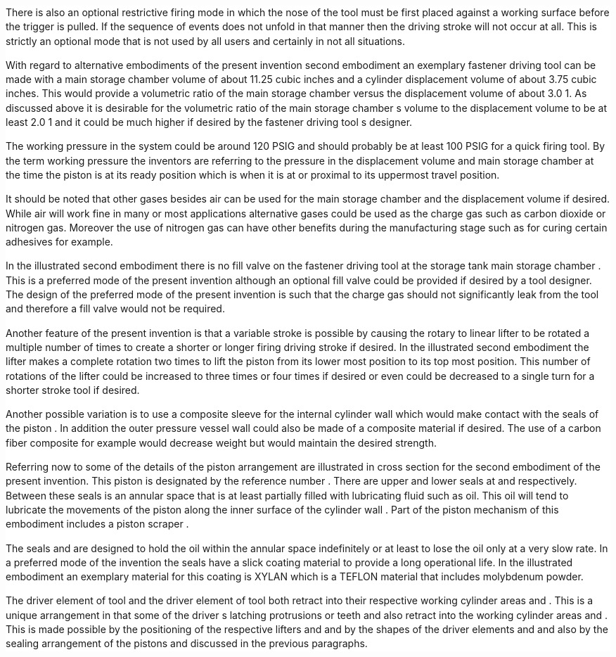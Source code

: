 There is also an optional restrictive firing mode in which the nose of the tool must be first placed against a working surface before the trigger is pulled. If the sequence of events does not unfold in that manner then the driving stroke will not occur at all. This is strictly an optional mode that is not used by all users and certainly in not all situations.

With regard to alternative embodiments of the present invention second embodiment an exemplary fastener driving tool can be made with a main storage chamber volume of about 11.25 cubic inches and a cylinder displacement volume of about 3.75 cubic inches. This would provide a volumetric ratio of the main storage chamber versus the displacement volume of about 3.0 1. As discussed above it is desirable for the volumetric ratio of the main storage chamber s volume to the displacement volume to be at least 2.0 1 and it could be much higher if desired by the fastener driving tool s designer.

The working pressure in the system could be around 120 PSIG and should probably be at least 100 PSIG for a quick firing tool. By the term working pressure the inventors are referring to the pressure in the displacement volume and main storage chamber at the time the piston is at its ready position which is when it is at or proximal to its uppermost travel position.

It should be noted that other gases besides air can be used for the main storage chamber and the displacement volume if desired. While air will work fine in many or most applications alternative gases could be used as the charge gas such as carbon dioxide or nitrogen gas. Moreover the use of nitrogen gas can have other benefits during the manufacturing stage such as for curing certain adhesives for example.

In the illustrated second embodiment there is no fill valve on the fastener driving tool at the storage tank main storage chamber . This is a preferred mode of the present invention although an optional fill valve could be provided if desired by a tool designer. The design of the preferred mode of the present invention is such that the charge gas should not significantly leak from the tool and therefore a fill valve would not be required.

Another feature of the present invention is that a variable stroke is possible by causing the rotary to linear lifter to be rotated a multiple number of times to create a shorter or longer firing driving stroke if desired. In the illustrated second embodiment the lifter makes a complete rotation two times to lift the piston from its lower most position to its top most position. This number of rotations of the lifter could be increased to three times or four times if desired or even could be decreased to a single turn for a shorter stroke tool if desired.

Another possible variation is to use a composite sleeve for the internal cylinder wall which would make contact with the seals of the piston . In addition the outer pressure vessel wall could also be made of a composite material if desired. The use of a carbon fiber composite for example would decrease weight but would maintain the desired strength.

Referring now to some of the details of the piston arrangement are illustrated in cross section for the second embodiment of the present invention. This piston is designated by the reference number . There are upper and lower seals at and respectively. Between these seals is an annular space that is at least partially filled with lubricating fluid such as oil. This oil will tend to lubricate the movements of the piston along the inner surface of the cylinder wall . Part of the piston mechanism of this embodiment includes a piston scraper .

The seals and are designed to hold the oil within the annular space indefinitely or at least to lose the oil only at a very slow rate. In a preferred mode of the invention the seals have a slick coating material to provide a long operational life. In the illustrated embodiment an exemplary material for this coating is XYLAN which is a TEFLON material that includes molybdenum powder.

The driver element of tool and the driver element of tool both retract into their respective working cylinder areas and . This is a unique arrangement in that some of the driver s latching protrusions or teeth and also retract into the working cylinder areas and . This is made possible by the positioning of the respective lifters and and by the shapes of the driver elements and and also by the sealing arrangement of the pistons and discussed in the previous paragraphs.
